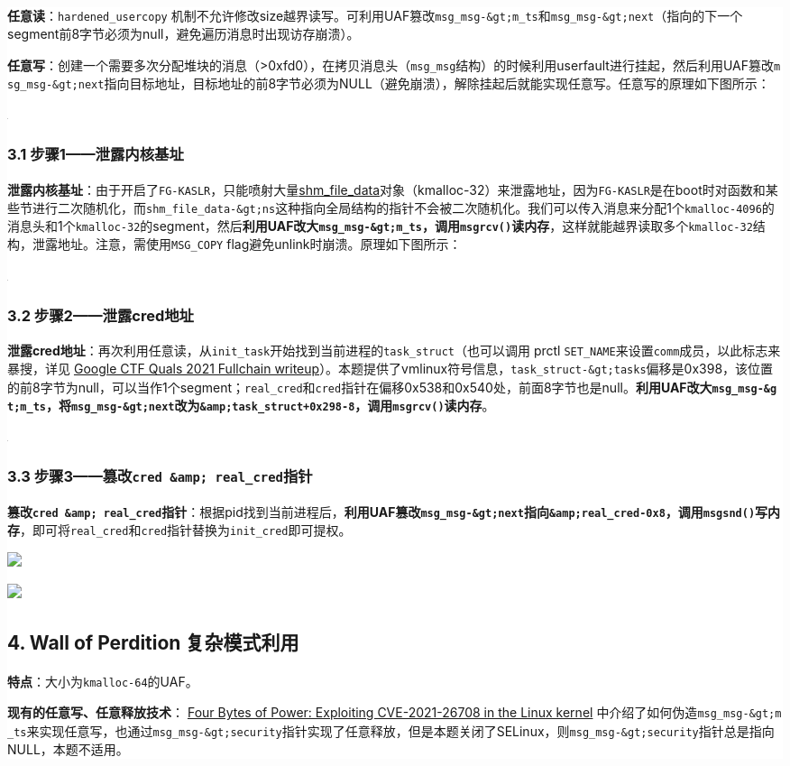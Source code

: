 **任意读**：`hardened_usercopy` 机制不允许修改size越界读写。可利用UAF篡改`msg_msg-&gt;m_ts`和`msg_msg-&gt;next`（指向的下一个segment前8字节必须为null，避免遍历消息时出现访存崩溃）。

**任意写**：创建一个需要多次分配堆块的消息（&gt;0xfd0），在拷贝消息头（`msg_msg`结构）的时候利用userfault进行挂起，然后利用UAF篡改`msg_msg-&gt;next`指向目标地址，目标地址的前8字节必须为NULL（避免崩溃），解除挂起后就能实现任意写。任意写的原理如下图所示：

[![](data:image/png;base64,iVBORw0KGgoAAAANSUhEUgAAAAEAAAABCAYAAAAfFcSJAAAAAXNSR0IArs4c6QAAAARnQU1BAACxjwv8YQUAAAAJcEhZcwAADsQAAA7EAZUrDhsAAAANSURBVBhXYzh8+PB/AAffA0nNPuCLAAAAAElFTkSuQmCC)](https://p5.ssl.qhimg.com/t011bcfbe616e6d2f55.png)

### <a class="reference-link" name="3.1%20%E6%AD%A5%E9%AA%A41%E2%80%94%E2%80%94%E6%B3%84%E9%9C%B2%E5%86%85%E6%A0%B8%E5%9F%BA%E5%9D%80"></a>3.1 步骤1——泄露内核基址

**泄露内核基址**：由于开启了`FG-KASLR`，只能喷射大量[shm_file_data](https://elixir.bootlin.com/linux/v5.8/source/ipc/shm.c#L74)对象（kmalloc-32）来泄露地址，因为`FG-KASLR`是在boot时对函数和某些节进行二次随机化，而`shm_file_data-&gt;ns`这种指向全局结构的指针不会被二次随机化。我们可以传入消息来分配1个`kmalloc-4096`的消息头和1个`kmalloc-32`的segment，然后**利用UAF改大`msg_msg-&gt;m_ts`，调用`msgrcv()`读内存**，这样就能越界读取多个`kmalloc-32`结构，泄露地址。注意，需使用`MSG_COPY` flag避免unlink时崩溃。原理如下图所示：

[![](data:image/png;base64,iVBORw0KGgoAAAANSUhEUgAAAAEAAAABCAYAAAAfFcSJAAAAAXNSR0IArs4c6QAAAARnQU1BAACxjwv8YQUAAAAJcEhZcwAADsQAAA7EAZUrDhsAAAANSURBVBhXYzh8+PB/AAffA0nNPuCLAAAAAElFTkSuQmCC)](https://p0.ssl.qhimg.com/t011ca3410251e12ba3.png)

### <a class="reference-link" name="3.2%20%E6%AD%A5%E9%AA%A42%E2%80%94%E2%80%94%E6%B3%84%E9%9C%B2cred%E5%9C%B0%E5%9D%80"></a>3.2 步骤2——泄露cred地址

**泄露cred地址**：再次利用任意读，从`init_task`开始找到当前进程的`task_struct`（也可以调用 prctl `SET_NAME`来设置`comm`成员，以此标志来暴搜，详见 [Google CTF Quals 2021 Fullchain writeup](https://ptr-yudai.hatenablog.com/entry/2021/07/26/225308)）。本题提供了vmlinux符号信息，`task_struct-&gt;tasks`偏移是0x398，该位置的前8字节为null，可以当作1个segment；`real_cred`和`cred`指针在偏移0x538和0x540处，前面8字节也是null。**利用UAF改大`msg_msg-&gt;m_ts`，将`msg_msg-&gt;next`改为`&amp;task_struct+0x298-8`，调用`msgrcv()`读内存**。

[![](data:image/png;base64,iVBORw0KGgoAAAANSUhEUgAAAAEAAAABCAYAAAAfFcSJAAAAAXNSR0IArs4c6QAAAARnQU1BAACxjwv8YQUAAAAJcEhZcwAADsQAAA7EAZUrDhsAAAANSURBVBhXYzh8+PB/AAffA0nNPuCLAAAAAElFTkSuQmCC)](https://p0.ssl.qhimg.com/t0164d8d2673763abdc.png)

### 3.3 步骤3——篡改`cred &amp; real_cred`指针

**篡改`cred &amp; real_cred`指针**：根据pid找到当前进程后，**利用UAF篡改`msg_msg-&gt;next`指向`&amp;real_cred-0x8`，调用`msgsnd()`写内存**，即可将`real_cred`和`cred`指针替换为`init_cred`即可提权。

[![](https://p5.ssl.qhimg.com/t0186d90daf1223ae93.png)](https://p5.ssl.qhimg.com/t0186d90daf1223ae93.png)

[![](https://p0.ssl.qhimg.com/t01105ff5db7f33ac78.png)](https://p0.ssl.qhimg.com/t01105ff5db7f33ac78.png)

## 4. Wall of Perdition 复杂模式利用

**特点**：大小为`kmalloc-64`的UAF。

**现有的任意写、任意释放技术**： [Four Bytes of Power: Exploiting CVE-2021-26708 in the Linux kernel](https://a13xp0p0v.github.io/2021/02/09/CVE-2021-26708.html) 中介绍了如何伪造`msg_msg-&gt;m_ts`来实现任意写，也通过`msg_msg-&gt;security`指针实现了任意释放，但是本题关闭了SELinux，则`msg_msg-&gt;security`指针总是指向NULL，本题不适用。
